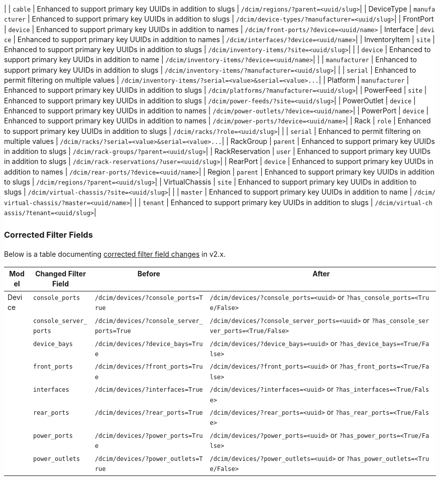 |                       | `cable`              | Enhanced to support primary key UUIDs in addition to slugs | `/dcim/regions/?parent=<uuid/slug>`|
| DeviceType            | `manufacturer`       | Enhanced to support primary key UUIDs in addition to slugs | `/dcim/device-types/?manufacturer=<uuid/slug>`|
| FrontPort             | `device`             | Enhanced to support primary key UUIDs in addition to names | `/dcim/front-ports/?device=<uuid/name>`
| Interface             | `device`             | Enhanced to support primary key UUIDs in addition to names | `/dcim/interfaces/?device=<uuid/name>`|
| InventoryItem         | `site`               | Enhanced to support primary key UUIDs in addition to slugs | `/dcim/inventory-items/?site=<uuid/slug>`|
|                       | `device`             | Enhanced to support primary key UUIDs in addition to name  | `/dcim/inventory-items/?device=<uuid/name>`|
|                       | `manufacturer`       | Enhanced to support primary key UUIDs in addition to slugs | `/dcim/inventory-items/?manufacturer=<uuid/slug>`|
|                       | `serial`             | Enhanced to permit filtering on multiple values            | `/dcim/inventory-items/?serial=<value>&serial=<value>...`|
| Platform              | `manufacturer`       | Enhanced to support primary key UUIDs in addition to slugs | `/dcim/platforms/?manufacturer=<uuid/slug>`|
| PowerFeed             | `site`               | Enhanced to support primary key UUIDs in addition to slugs | `/dcim/power-feeds/?site=<uuid/slug>`|
| PowerOutlet           | `device`             | Enhanced to support primary key UUIDs in addition to names | `/dcim/power-outlets/?device=<uuid/name>`|
| PowerPort             | `device`             | Enhanced to support primary key UUIDs in addition to names | `/dcim/power-ports/?device=<uuid/name>`|
| Rack                  | `role`               | Enhanced to support primary key UUIDs in addition to slugs | `/dcim/racks/?role=<uuid/slug>`|
|                       | `serial`             | Enhanced to permit filtering on multiple values            | `/dcim/racks/?serial=<value>&serial=<value>...`|
| RackGroup             | `parent`             | Enhanced to support primary key UUIDs in addition to slugs | `/dcim/rack-groups/?parent=<uuid/slug>`|
| RackReservation       | `user`               | Enhanced to support primary key UUIDs in addition to slugs | `/dcim/rack-reservations/?user=<uuid/slug>`|
| RearPort              | `device`             | Enhanced to support primary key UUIDs in addition to names | `/dcim/rear-ports/?device=<uuid/name>`|
| Region                | `parent`             | Enhanced to support primary key UUIDs in addition to slugs | `/dcim/regions/?parent=<uuid/slug>`|
| VirtualChassis        | `site`               | Enhanced to support primary key UUIDs in addition to slugs | `/dcim/virtual-chassis/?site=<uuid/slug>`|
|                       | `master`             | Enhanced to support primary key UUIDs in addition to name  | `/dcim/virtual-chassis/?master=<uuid/name>`|
|                       | `tenant`             | Enhanced to support primary key UUIDs in addition to slugs | `/dcim/virtual-chassis/?tenant=<uuid/slug>`|

### Corrected Filter Fields

Below is a table documenting [corrected filter field changes](../release-notes/version-2.0.md#corrected-filter-fields-2804) in v2.x.

| Model  | Changed Filter Field   | Before                                     | After                                                                                   |
|--------|------------------------|--------------------------------------------|-----------------------------------------------------------------------------------------|
| Device | `console_ports`        | `/dcim/devices/?console_ports=True`        | `/dcim/devices/?console_ports=<uuid>` or `?has_console_ports=<True/False>`              |
|        | `console_server_ports` | `/dcim/devices/?console_server_ports=True` | `/dcim/devices/?console_server_ports=<uuid>` or `?has_console_server_ports=<True/False>`|
|        | `device_bays`          | `/dcim/devices/?device_bays=True`          | `/dcim/devices/?device_bays=<uuid>` or `?has_device_bays=<True/False>`                  |
|        | `front_ports`          | `/dcim/devices/?front_ports=True`          | `/dcim/devices/?front_ports=<uuid>` or `?has_front_ports=<True/False>`                  |
|        | `interfaces`           | `/dcim/devices/?interfaces=True`           | `/dcim/devices/?interfaces=<uuid>` or `?has_interfaces=<True/False>`                    |
|        | `rear_ports`           | `/dcim/devices/?rear_ports=True`           | `/dcim/devices/?rear_ports=<uuid>` or `?has_rear_ports=<True/False>`                    |
|        | `power_ports`          | `/dcim/devices/?power_ports=True`          | `/dcim/devices/?power_ports=<uuid>` or `?has_power_ports=<True/False>`                  |
|        | `power_outlets`        | `/dcim/devices/?power_outlets=True`        | `/dcim/devices/?power_outlets=<uuid>` or `?has_power_outlets=<True/False>`              |
